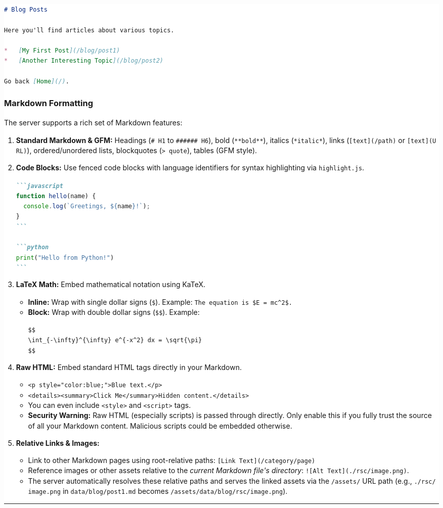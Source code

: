 ```markdown
# Blog Posts

Here you'll find articles about various topics.

*   [My First Post](/blog/post1)
*   [Another Interesting Topic](/blog/post2)

Go back [Home](/).
```

### Markdown Formatting

The server supports a rich set of Markdown features:

1.  **Standard Markdown & GFM:** Headings (`# H1` to `###### H6`), bold (`**bold**`), italics (`*italic*`), links (`[text](/path)` or `[text](URL)`), ordered/unordered lists, blockquotes (`> quote`), tables (GFM style).

2.  **Code Blocks:** Use fenced code blocks with language identifiers for syntax highlighting via `highlight.js`.

    ````markdown
    ```javascript
    function hello(name) {
      console.log(`Greetings, ${name}!`);
    }
    ```

    ```python
    print("Hello from Python!")
    ```
    ````

3.  **LaTeX Math:** Embed mathematical notation using KaTeX.
    *   **Inline:** Wrap with single dollar signs (`$`). Example: `The equation is $E = mc^2$.`
    *   **Block:** Wrap with double dollar signs (`$$`). Example:
        ```markdown
        $$
        \int_{-\infty}^{\infty} e^{-x^2} dx = \sqrt{\pi}
        $$
        ```

4.  **Raw HTML:** Embed standard HTML tags directly in your Markdown.
    *   `<p style="color:blue;">Blue text.</p>`
    *   `<details><summary>Click Me</summary>Hidden content.</details>`
    *   You can even include `<style>` and `<script>` tags.
    *   **Security Warning:** Raw HTML (especially scripts) is passed through directly. Only enable this if you fully trust the source of all your Markdown content. Malicious scripts could be embedded otherwise.

5.  **Relative Links & Images:**
    *   Link to other Markdown pages using root-relative paths: `[Link Text](/category/page)`
    *   Reference images or other assets relative to the *current Markdown file's directory*: `![Alt Text](./rsc/image.png)`.
    *   The server automatically resolves these relative paths and serves the linked assets via the `/assets/` URL path (e.g., `./rsc/image.png` in `data/blog/post1.md` becomes `/assets/data/blog/rsc/image.png`).

---
